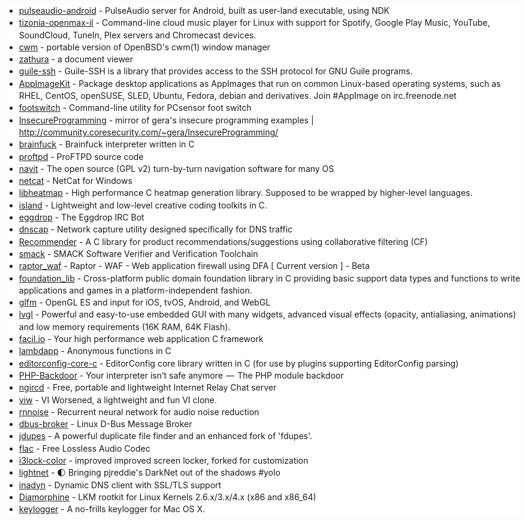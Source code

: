 - [pulseaudio-android](https://github.com/pelya/pulseaudio-android) - PulseAudio server for Android, built as user-land executable, using NDK
- [tizonia-openmax-il](https://github.com/tizonia/tizonia-openmax-il) - Command-line cloud music player for Linux with support for Spotify, Google Play Music, YouTube, SoundCloud, TuneIn, Plex servers and Chromecast devices.
- [cwm](https://github.com/leahneukirchen/cwm) - portable version of OpenBSD's cwm(1) window manager
- [zathura](https://github.com/pwmt/zathura) - a document viewer
- [guile-ssh](https://github.com/artyom-poptsov/guile-ssh) - Guile-SSH is a library that provides access to the SSH protocol for GNU Guile programs.
- [AppImageKit](https://github.com/AppImage/AppImageKit) - Package desktop applications as AppImages that run on common Linux-based operating systems, such as RHEL, CentOS, openSUSE, SLED, Ubuntu, Fedora, debian and derivatives. Join #AppImage on irc.freenode.net
- [footswitch](https://github.com/rgerganov/footswitch) - Command-line utility for PCsensor foot switch
- [InsecureProgramming](https://github.com/deadbits/InsecureProgramming) - mirror of gera's insecure programming examples | http://community.coresecurity.com/~gera/InsecureProgramming/
- [brainfuck](https://github.com/fabianishere/brainfuck) - Brainfuck interpreter written in C
- [proftpd](https://github.com/proftpd/proftpd) - ProFTPD source code
- [navit](https://github.com/navit-gps/navit) - The open source (GPL v2) turn-by-turn navigation software for many OS
- [netcat](https://github.com/diegocr/netcat) - NetCat for Windows
- [libheatmap](https://github.com/lucasb-eyer/libheatmap) - High performance C heatmap generation library. Supposed to be wrapped by higher-level languages.
- [island](https://github.com/island-org/island) - Lightweight and low-level creative coding toolkits in C.
- [eggdrop](https://github.com/eggheads/eggdrop) - The Eggdrop IRC Bot
- [dnscap](https://github.com/DNS-OARC/dnscap) - Network capture utility designed specifically for DNS traffic
- [Recommender](https://github.com/GHamrouni/Recommender) - A C library for product recommendations/suggestions using collaborative filtering (CF)
- [smack](https://github.com/smackers/smack) - SMACK Software Verifier and Verification Toolchain
- [raptor_waf](https://github.com/CoolerVoid/raptor_waf) - Raptor - WAF - Web application firewall using DFA [ Current version ] - Beta
- [foundation_lib](https://github.com/mjansson/foundation_lib) - Cross-platform public domain foundation library in C providing basic support data types and functions to write applications and games in a platform-independent fashion.
- [glfm](https://github.com/brackeen/glfm) - OpenGL ES and input for iOS, tvOS, Android, and WebGL
- [lvgl](https://github.com/littlevgl/lvgl) - Powerful and easy-to-use embedded GUI with many widgets, advanced visual effects (opacity, antialiasing, animations) and low memory requirements (16K RAM, 64K Flash).
- [facil.io](https://github.com/boazsegev/facil.io) - Your high performance web application C framework
- [lambdapp](https://github.com/graphitemaster/lambdapp) - Anonymous functions in C
- [editorconfig-core-c](https://github.com/editorconfig/editorconfig-core-c) - EditorConfig core library written in C (for use by plugins supporting EditorConfig parsing)
- [PHP-Backdoor](https://github.com/Paradoxis/PHP-Backdoor) - Your interpreter isn’t safe anymore  —  The PHP module backdoor
- [ngircd](https://github.com/ngircd/ngircd) - Free, portable and lightweight Internet Relay Chat server
- [viw](https://github.com/lpan/viw) - VI Worsened, a lightweight and fun VI clone.
- [rnnoise](https://github.com/xiph/rnnoise) - Recurrent neural network for audio noise reduction
- [dbus-broker](https://github.com/bus1/dbus-broker) - Linux D-Bus Message Broker
- [jdupes](https://github.com/jbruchon/jdupes) - A powerful duplicate file finder and an enhanced fork of 'fdupes'.
- [flac](https://github.com/xiph/flac) - Free Lossless Audio Codec
- [i3lock-color](https://github.com/PandorasFox/i3lock-color) - improved improved screen locker, forked for customization
- [lightnet](https://github.com/explosion/lightnet) - 🌓 Bringing pjreddie's DarkNet out of the shadows #yolo
- [inadyn](https://github.com/troglobit/inadyn) - Dynamic DNS client with SSL/TLS support
- [Diamorphine](https://github.com/m0nad/Diamorphine) - LKM rootkit for Linux Kernels 2.6.x/3.x/4.x (x86 and x86_64)
- [keylogger](https://github.com/caseyscarborough/keylogger) - A no-frills keylogger for Mac OS X.